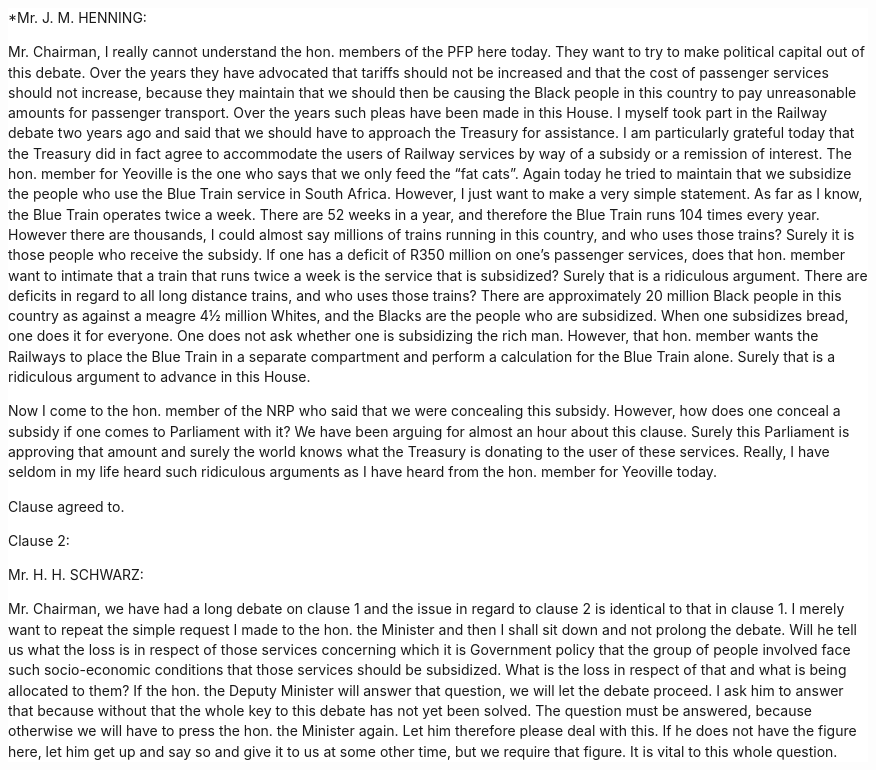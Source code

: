 <from>*Mr. <person refersTo="hansard_za">J. M. HENNING</person>:</from>

<p>Mr. Chairman, I really cannot understand the hon. members of the PFP here today. They want to try to make political capital out of this debate. Over the years they have advocated that tariffs should not be increased and that the cost of passenger services should not increase, because they maintain that we should then be causing the Black people in this country to pay unreasonable amounts for passenger transport. Over the years such pleas have been made in this House. I myself took part in the Railway debate two years ago and said that we should have to approach the Treasury for assistance. I am particularly grateful today that the Treasury did in fact agree to accommodate the users of Railway services by way of a subsidy or a remission of interest. The hon. member for Yeoville is the one who says that we only feed the &#x201C;fat cats&#x201D;. Again today he tried to maintain that we subsidize the people who use the Blue Train service in South Africa. However, I just want to make a very simple statement. As far as I know, the Blue Train operates twice a week. There are 52 weeks in a year, and therefore the Blue Train runs 104 times every year. However there are thousands, I could almost say millions of trains running in this country, and who uses those trains? Surely it is those people who receive the subsidy. If one has a deficit of R350 million on one&#x2019;s passenger services, does that hon. member want to intimate that a train that runs twice a week is the service that is subsidized? Surely that is a ridiculous argument. There are deficits in regard to all long distance trains, and who uses those trains? There are approximately 20 million Black people in this country as against a meagre 4&#x00BD; million Whites, and the Blacks are the people who are subsidized. When one subsidizes bread, one does it for everyone. One does not ask whether one is subsidizing the rich man. However, that hon. member wants the Railways to place the Blue Train in a separate compartment and perform a calculation for the Blue Train alone. Surely that is a ridiculous argument to advance in this House.</p>

<p>Now I come to the hon. member of the NRP who said that we were concealing this subsidy. However, how does one conceal a subsidy if one comes to Parliament with it? We have been arguing for almost an hour about this clause. Surely this Parliament is approving that amount and surely the world knows what the Treasury is donating to the user of these services. Really, I have seldom in my life heard such ridiculous arguments as I have heard from the hon. member for Yeoville today.</p>

</speech>

<p>Clause agreed to.</p>

<p>Clause 2:</p>

<speech by="#schwarz">

<from>Mr. <person refersTo="hansard_za">H. H. SCHWARZ</person>:</from>

<p>Mr. Chairman, we <span class="col_3437-3438" refersTo="page_0075"/>have had a long debate on clause 1 and the issue in regard to clause 2 is identical to that in clause 1. I merely want to repeat the simple request I made to the hon. the Minister and then I shall sit down and not prolong the debate. Will he tell us what the loss is in respect of those services concerning which it is Government policy that the group of people involved face such socio-economic conditions that those services should be subsidized. What is the loss in respect of that and what is being allocated to them? If the hon. the Deputy Minister will answer that question, we will let the debate proceed. I ask him to answer that because without that the whole key to this debate has not yet been solved. The question must be answered, because otherwise we will have to press the hon. the Minister again. Let him therefore please deal with this. If he does not have the figure here, let him get up and say so and give it to us at some other time, but we require that figure. It is vital to this whole question.</p>

</speech>

<speech by="#van_der_walt">
